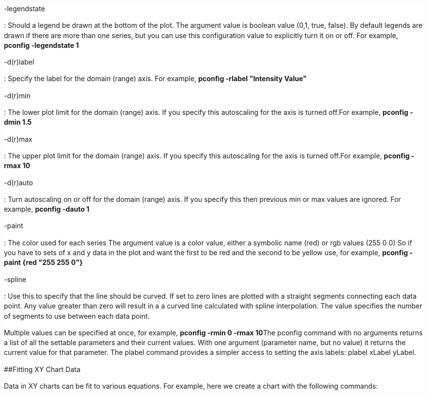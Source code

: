 -legendstate

:   Should a legend be drawn at the bottom of the plot. The argument
    value is boolean value (0,1, true, false). By default legends are
    drawn if there are more than one series, but you can use this
    configuration value to explicitly turn it on or off. For example,
    **pconfig -legendstate 1**

-d(r)label

:   Specify the label for the domain (range) axis. For example,
    **pconfig -rlabel "Intensity Value"**

-d(r)min

:   The lower plot limit for the domain (range) axis. If you specify
    this autoscaling for the axis is turned off.For example,
    **pconfig -dmin 1.5**

-d(r)max

:   The upper plot limit for the domain (range) axis. If you specify
    this autoscaling for the axis is turned off.For example,
    **pconfig -rmax 10**

-d(r)auto

:   Turn autoscaling on or off for the domain (range) axis. If you
    specify this then previous min or max values are ignored. For
    example, **pconfig -dauto 1**

-paint

:   The color used for each series The argument value is a color value,
    either a symbolic name (red) or rgb values (255 0 0) So if you have
    to sets of x and y data in the plot and want the first to be red and
    the second to be yellow use, for example, **pconfig -paint {red "255
    255 0"}**

-spline

:   Use this to specify that the line should be curved. If set to zero
    lines are plotted with a straight segments connecting each data
    point. Any value greater than zero will result in a a curved line
    calculated with spline interpolation. The value specifies the number
    of segments to use between each data point.

Multiple values can be specified at once, for example, **pconfig -rmin
0 -rmax 10**The pconfig command with no arguments returns a list of all
the settable parameters and their current values. With one argument
(parameter name, but no value) it returns the current value for that
parameter. The plabel command provides a simpler access to setting the
axis labels: plabel xLabel yLabel.

##Fitting XY Chart Data

Data in XY charts can be fit to various equations. For example, here we
create a chart with the following commands:

